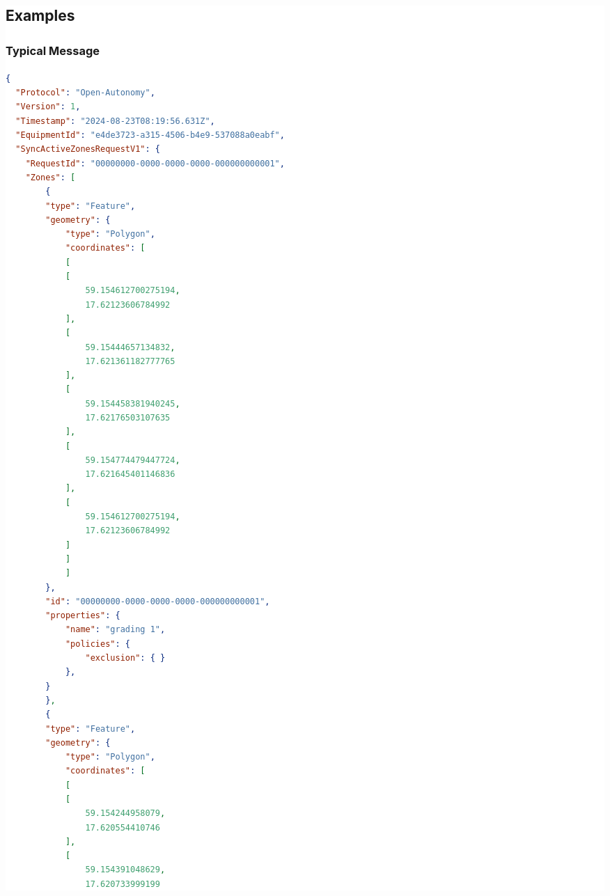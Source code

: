 
## Examples
### Typical Message
```JSON
{
  "Protocol": "Open-Autonomy",
  "Version": 1,
  "Timestamp": "2024-08-23T08:19:56.631Z",
  "EquipmentId": "e4de3723-a315-4506-b4e9-537088a0eabf",
  "SyncActiveZonesRequestV1": {
    "RequestId": "00000000-0000-0000-0000-000000000001",
    "Zones": [
        {
        "type": "Feature",
        "geometry": {
            "type": "Polygon",
            "coordinates": [
            [
            [
                59.154612700275194,
                17.62123606784992
            ],
            [
                59.15444657134832,
                17.621361182777765
            ],
            [
                59.154458381940245,
                17.62176503107635
            ],
            [
                59.154774479447724,
                17.621645401146836
            ],
            [
                59.154612700275194,
                17.62123606784992
            ]
            ]
            ]
        },
        "id": "00000000-0000-0000-0000-000000000001",
        "properties": {
            "name": "grading 1",
            "policies": {
                "exclusion": { }
            },
        }
        },
        {
        "type": "Feature",
        "geometry": {
            "type": "Polygon",
            "coordinates": [
            [
            [
                59.154244958079,
                17.620554410746
            ],
            [
                59.154391048629,
                17.620733999199
```